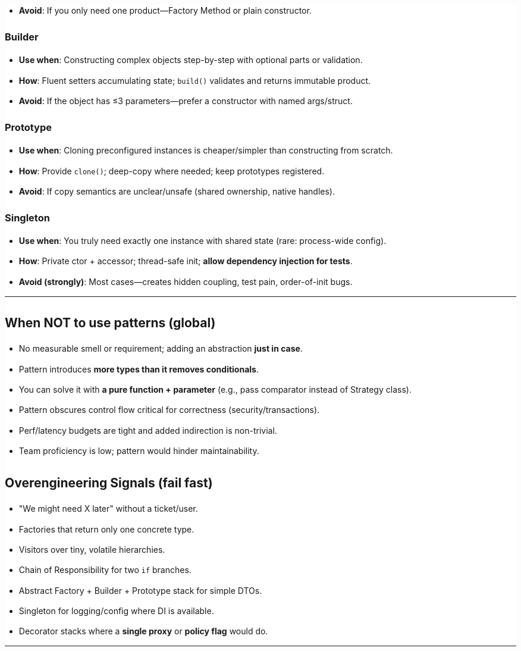 * **Avoid**: If you only need one product—Factory Method or plain constructor.

### Builder

* **Use when**: Constructing complex objects step-by-step with optional parts or validation.

* **How**: Fluent setters accumulating state; `build()` validates and returns immutable product.

* **Avoid**: If the object has ≤3 parameters—prefer a constructor with named args/struct.

### Prototype

* **Use when**: Cloning preconfigured instances is cheaper/simpler than constructing from scratch.

* **How**: Provide `clone()`; deep-copy where needed; keep prototypes registered.

* **Avoid**: If copy semantics are unclear/unsafe (shared ownership, native handles).

### Singleton

* **Use when**: You truly need exactly one instance with shared state (rare: process-wide config).

* **How**: Private ctor + accessor; thread-safe init; **allow dependency injection for tests**.

* **Avoid (strongly)**: Most cases—creates hidden coupling, test pain, order-of-init bugs.

---

## When **NOT** to use patterns (global)

* No measurable smell or requirement; adding an abstraction **just in case**.

* Pattern introduces **more types than it removes conditionals**.

* You can solve it with **a pure function + parameter** (e.g., pass comparator instead of Strategy class).

* Pattern obscures control flow critical for correctness (security/transactions).

* Perf/latency budgets are tight and added indirection is non-trivial.

* Team proficiency is low; pattern would hinder maintainability.

## Overengineering Signals (fail fast)

* "We might need X later" without a ticket/user.

* Factories that return only one concrete type.

* Visitors over tiny, volatile hierarchies.

* Chain of Responsibility for two `if` branches.

* Abstract Factory + Builder + Prototype stack for simple DTOs.

* Singleton for logging/config where DI is available.

* Decorator stacks where a **single proxy** or **policy flag** would do.

---
